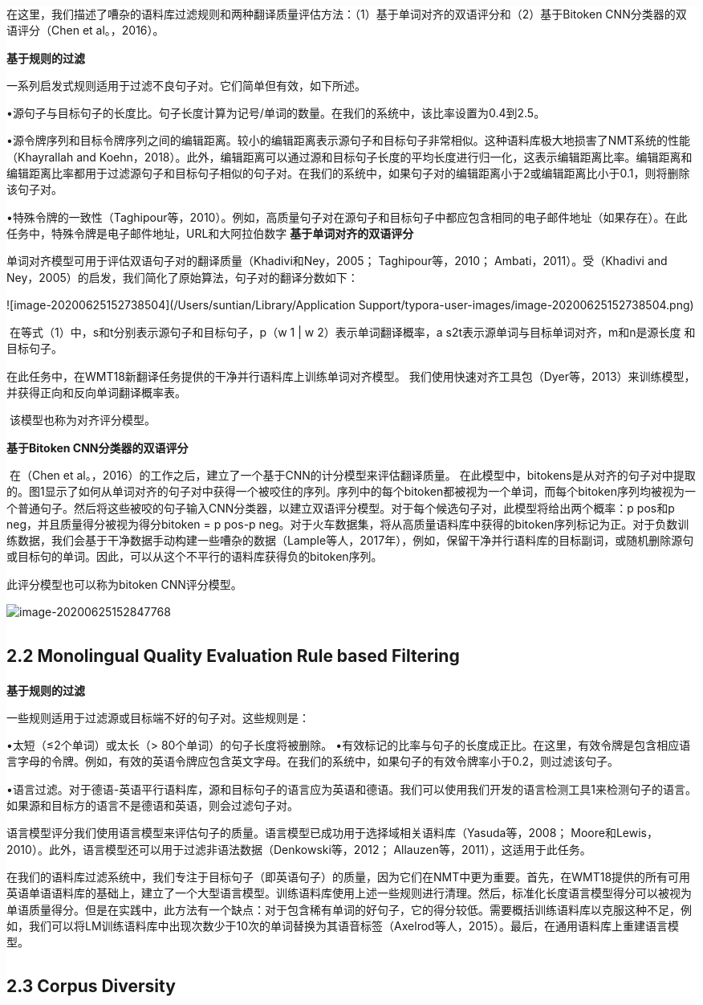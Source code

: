 ​		在这里，我们描述了嘈杂的语料库过滤规则和两种翻译质量评估方法：（1）基于单词对齐的双语评分和（2）基于Bitoken CNN分类器的双语评分（Chen et al。，2016）。

**基于规则的过滤**

一系列启发式规则适用于过滤不良句子对。它们简单但有效，如下所述。

•源句子与目标句子的长度比。句子长度计算为记号/单词的数量。在我们的系统中，该比率设置为0.4到2.5。

•源令牌序列和目标令牌序列之间的编辑距离。较小的编辑距离表示源句子和目标句子非常相似。这种语料库极大地损害了NMT系统的性能（Khayrallah and Koehn，2018）。此外，编辑距离可以通过源和目标句子长度的平均长度进行归一化，这表示编辑距离比率。编辑距离和编辑距离比率都用于过滤源句子和目标句子相似的句子对。在我们的系统中，如果句子对的编辑距离小于2或编辑距离比小于0.1，则将删除该句子对。

•特殊令牌的一致性（Taghipour等，2010）。例如，高质量句子对在源句子和目标句子中都应包含相同的电子邮件地址（如果存在）。在此任务中，特殊令牌是电子邮件地址，URL和大阿拉伯数字
**基于单词对齐的双语评分**

单词对齐模型可用于评估双语句子对的翻译质量（Khadivi和Ney，2005； Taghipour等，2010； Ambati，2011）。受（Khadivi and Ney，2005）的启发，我们简化了原始算法，句子对的翻译分数如下：

![image-20200625152738504](/Users/suntian/Library/Application Support/typora-user-images/image-20200625152738504.png)

​		在等式（1）中，s和t分别表示源句子和目标句子，p（w 1 | w 2）表示单词翻译概率，a s2t表示源单词与目标单词对齐，m和n是源长度 和目标句子。

​		在此任务中，在WMT18新翻译任务提供的干净并行语料库上训练单词对齐模型。 我们使用快速对齐工具包（Dyer等，2013）来训练模型，并获得正向和反向单词翻译概率表。

​		该模型也称为对齐评分模型。

**基于Bitoken CNN分类器的双语评分**

​		在（Chen et al。，2016）的工作之后，建立了一个基于CNN的计分模型来评估翻译质量。
​		在此模型中，bitokens是从对齐的句子对中提取的。图1显示了如何从单词对齐的句子对中获得一个被咬住的序列。序列中的每个bitoken都被视为一个单词，而每个bitoken序列均被视为一个普通句子。然后将这些被咬的句子输入CNN分类器，以建立双语评分模型。对于每个候选句子对，此模型将给出两个概率：p pos和p neg，并且质量得分被视为得分bitoken = p pos-p neg。对于火车数据集，将从高质量语料库中获得的bitoken序列标记为正。对于负数训练数据，我们会基于干净数据手动构建一些嘈杂的数据（Lample等人，2017年），例如，保留干净并行语料库的目标副词，或随机删除源句或目标句的单词。因此，可以从这个不平行的语料库获得负的bitoken序列。

此评分模型也可以称为bitoken CNN评分模型。

![image-20200625152847768](https://tva1.sinaimg.cn/large/007S8ZIlly1gg4khamcz3j30eq0b6di0.jpg)

## 2.2 Monolingual Quality Evaluation Rule based Filtering

**基于规则的过滤**

一些规则适用于过滤源或目标端不好的句子对。这些规则是：

•太短（≤2个单词）或太长（> 80个单词）的句子长度将被删除。
•有效标记的比率与句子的长度成正比。在这里，有效令牌是包含相应语言字母的令牌。例如，有效的英语令牌应包含英文字母。在我们的系统中，如果句子的有效令牌率小于0.2，则过滤该句子。

•语言过滤。对于德语-英语平行语料库，源和目标句子的语言应为英语和德语。我们可以使用我们开发的语言检测工具1来检测句子的语言。如果源和目标方的语言不是德语和英语，则会过滤句子对。

​		语言模型评分我们使用语言模型来评估句子的质量。语言模型已成功用于选择域相关语料库（Yasuda等，2008； Moore和Lewis，2010）。此外，语言模型还可以用于过滤非语法数据（Denkowski等，2012； Allauzen等，2011），这适用于此任务。

​		在我们的语料库过滤系统中，我们专注于目标句子（即英语句子）的质量，因为它们在NMT中更为重要。首先，在WMT18提供的所有可用英语单语语料库的基础上，建立了一个大型语言模型。训练语料库使用上述一些规则进行清理。然后，标准化长度语言模型得分可以被视为单语质量得分。但是在实践中，此方法有一个缺点：对于包含稀有单词的好句子，它的得分较低。需要概括训练语料库以克服这种不足，例如，我们可以将LM训练语料库中出现次数少于10次的单词替换为其语音标签（Axelrod等人，2015）。最后，在通用语料库上重建语言模型。

## 2.3 Corpus Diversity
